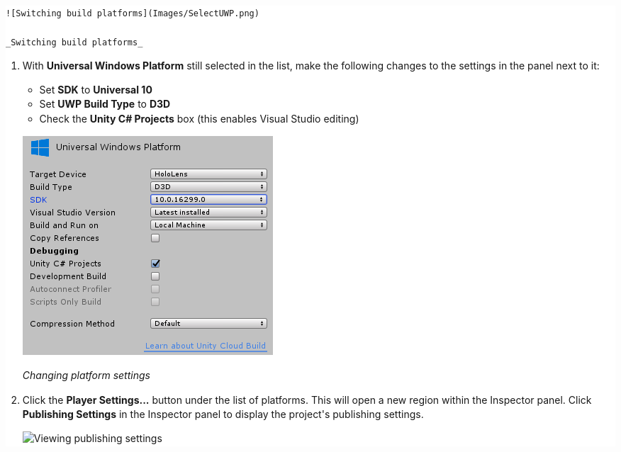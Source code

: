     ![Switching build platforms](Images/SelectUWP.png)

    _Switching build platforms_

1. With **Universal Windows Platform** still selected in the list, make the following changes to the settings in the panel next to it:

   - Set **SDK** to **Universal 10**
   - Set **UWP Build Type** to **D3D**
   - Check the **Unity C# Projects** box (this enables Visual Studio editing)

    ![Changing platform settings](Images/OptionsUWP.png)

    _Changing platform settings_

1. Click the **Player Settings...** button under the list of platforms. This will open a new region within the Inspector panel. Click **Publishing Settings** in the Inspector panel to display the project's publishing settings.

    ![Viewing publishing settings](Images/publisher.jpg)
